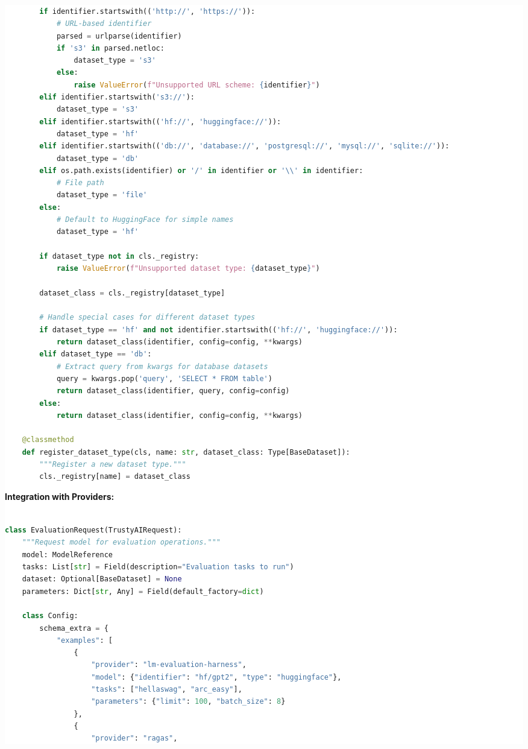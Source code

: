 ```python
        if identifier.startswith(('http://', 'https://')):
            # URL-based identifier
            parsed = urlparse(identifier)
            if 's3' in parsed.netloc:
                dataset_type = 's3'
            else:
                raise ValueError(f"Unsupported URL scheme: {identifier}")
        elif identifier.startswith('s3://'):
            dataset_type = 's3'
        elif identifier.startswith(('hf://', 'huggingface://')):
            dataset_type = 'hf'
        elif identifier.startswith(('db://', 'database://', 'postgresql://', 'mysql://', 'sqlite://')):
            dataset_type = 'db'
        elif os.path.exists(identifier) or '/' in identifier or '\\' in identifier:
            # File path
            dataset_type = 'file'
        else:
            # Default to HuggingFace for simple names
            dataset_type = 'hf'

        if dataset_type not in cls._registry:
            raise ValueError(f"Unsupported dataset type: {dataset_type}")

        dataset_class = cls._registry[dataset_type]

        # Handle special cases for different dataset types
        if dataset_type == 'hf' and not identifier.startswith(('hf://', 'huggingface://')):
            return dataset_class(identifier, config=config, **kwargs)
        elif dataset_type == 'db':
            # Extract query from kwargs for database datasets
            query = kwargs.pop('query', 'SELECT * FROM table')
            return dataset_class(identifier, query, config=config)
        else:
            return dataset_class(identifier, config=config, **kwargs)

    @classmethod
    def register_dataset_type(cls, name: str, dataset_class: Type[BaseDataset]):
        """Register a new dataset type."""
        cls._registry[name] = dataset_class
```

**Integration with Providers:**

```python

class EvaluationRequest(TrustyAIRequest):
    """Request model for evaluation operations."""
    model: ModelReference
    tasks: List[str] = Field(description="Evaluation tasks to run")
    dataset: Optional[BaseDataset] = None
    parameters: Dict[str, Any] = Field(default_factory=dict)

    class Config:
        schema_extra = {
            "examples": [
                {
                    "provider": "lm-evaluation-harness",
                    "model": {"identifier": "hf/gpt2", "type": "huggingface"},
                    "tasks": ["hellaswag", "arc_easy"],
                    "parameters": {"limit": 100, "batch_size": 8}
                },
                {
                    "provider": "ragas",
```